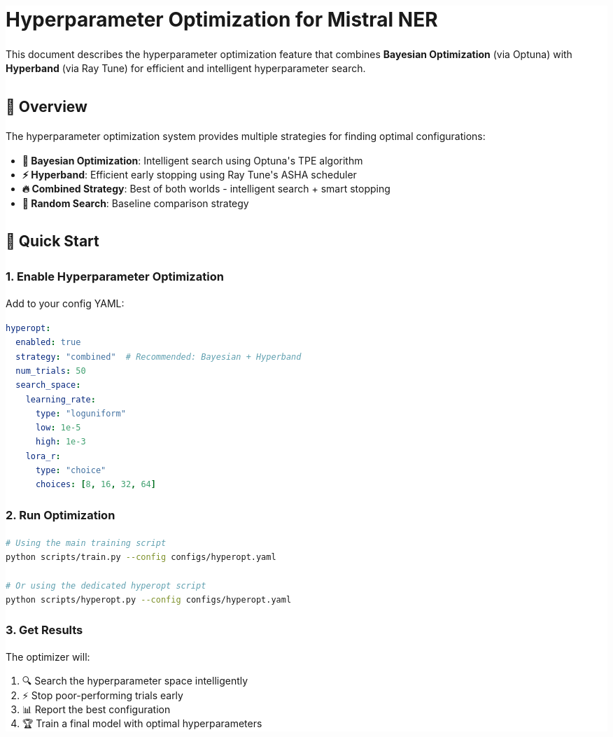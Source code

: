 # Hyperparameter Optimization for Mistral NER

This document describes the hyperparameter optimization feature that combines **Bayesian Optimization** (via Optuna) with **Hyperband** (via Ray Tune) for efficient and intelligent hyperparameter search.

## 🎯 Overview

The hyperparameter optimization system provides multiple strategies for finding optimal configurations:

- **🧠 Bayesian Optimization**: Intelligent search using Optuna's TPE algorithm
- **⚡ Hyperband**: Efficient early stopping using Ray Tune's ASHA scheduler  
- **🔥 Combined Strategy**: Best of both worlds - intelligent search + smart stopping
- **🎲 Random Search**: Baseline comparison strategy

## 🚀 Quick Start

### 1. Enable Hyperparameter Optimization

Add to your config YAML:

```yaml
hyperopt:
  enabled: true
  strategy: "combined"  # Recommended: Bayesian + Hyperband
  num_trials: 50
  search_space:
    learning_rate:
      type: "loguniform"
      low: 1e-5
      high: 1e-3
    lora_r:
      type: "choice"
      choices: [8, 16, 32, 64]
```

### 2. Run Optimization

```bash
# Using the main training script
python scripts/train.py --config configs/hyperopt.yaml

# Or using the dedicated hyperopt script
python scripts/hyperopt.py --config configs/hyperopt.yaml
```

### 3. Get Results

The optimizer will:
1. 🔍 Search the hyperparameter space intelligently
2. ⚡ Stop poor-performing trials early
3. 📊 Report the best configuration
4. 🏆 Train a final model with optimal hyperparameters
